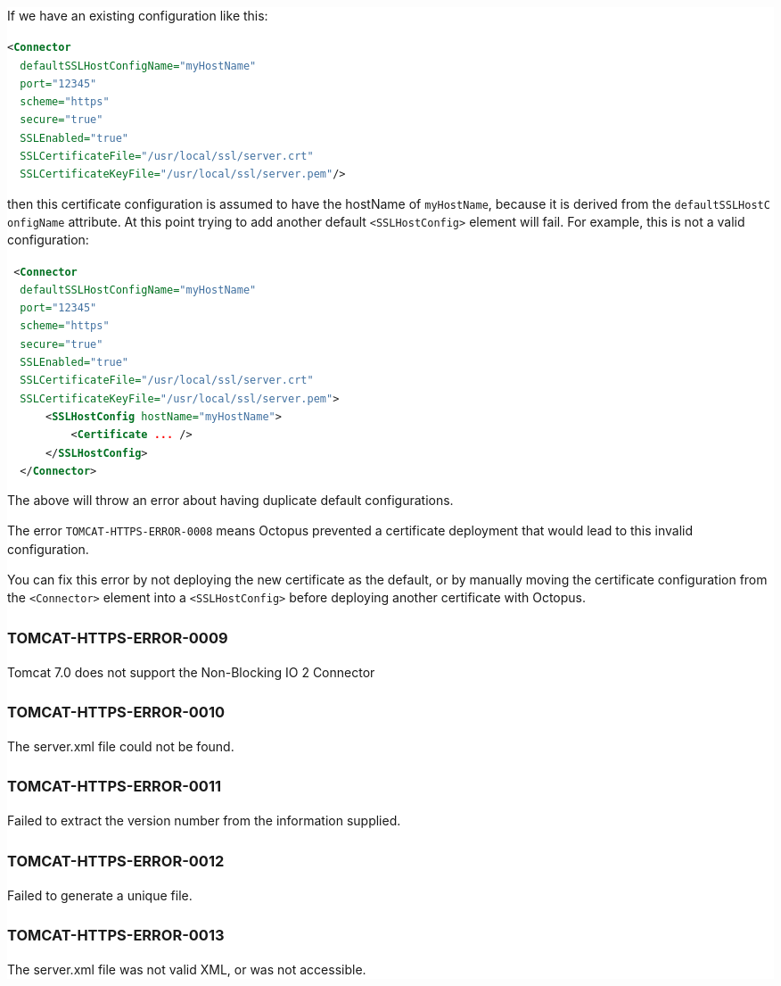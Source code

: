 If we have an existing configuration like this:
```xml
<Connector
  defaultSSLHostConfigName="myHostName"
  port="12345"
  scheme="https"
  secure="true"
  SSLEnabled="true"
  SSLCertificateFile="/usr/local/ssl/server.crt"
  SSLCertificateKeyFile="/usr/local/ssl/server.pem"/>
```
then this certificate configuration is assumed to have the hostName of `myHostName`, because it is derived from the `defaultSSLHostConfigName` attribute. At this point trying to add another default `<SSLHostConfig>` element will fail. For example, this is not a valid configuration:
```xml
 <Connector
  defaultSSLHostConfigName="myHostName"
  port="12345"
  scheme="https"
  secure="true"
  SSLEnabled="true"
  SSLCertificateFile="/usr/local/ssl/server.crt"
  SSLCertificateKeyFile="/usr/local/ssl/server.pem">
      <SSLHostConfig hostName="myHostName">
          <Certificate ... />
      </SSLHostConfig>
  </Connector>
```
The above will throw an error about having duplicate default configurations.

The error `TOMCAT-HTTPS-ERROR-0008` means Octopus prevented a certificate deployment that would lead to this invalid configuration.

You can fix this error by not deploying the new certificate as the default, or by manually moving the certificate configuration from the `<Connector>` element into a `<SSLHostConfig>` before deploying another certificate with Octopus.

### TOMCAT-HTTPS-ERROR-0009
Tomcat 7.0 does not support the Non-Blocking IO 2 Connector

### TOMCAT-HTTPS-ERROR-0010
The server.xml file could not be found.

### TOMCAT-HTTPS-ERROR-0011
Failed to extract the version number from the information supplied.

### TOMCAT-HTTPS-ERROR-0012
Failed to generate a unique file.

### TOMCAT-HTTPS-ERROR-0013
The server.xml file was not valid XML, or was not accessible.
